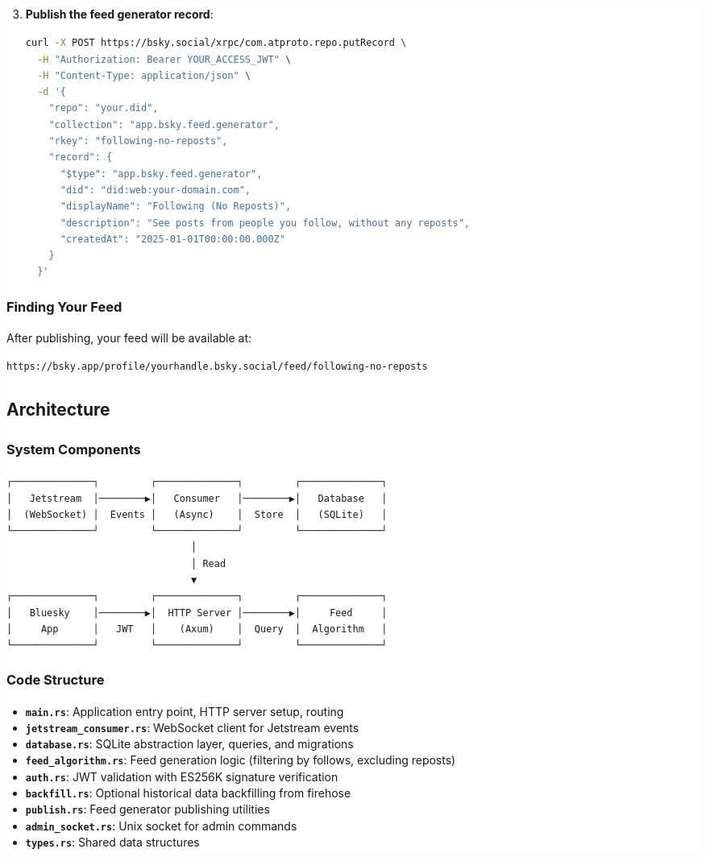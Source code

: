 3. **Publish the feed generator record**:
   ```bash
   curl -X POST https://bsky.social/xrpc/com.atproto.repo.putRecord \
     -H "Authorization: Bearer YOUR_ACCESS_JWT" \
     -H "Content-Type: application/json" \
     -d '{
       "repo": "your.did",
       "collection": "app.bsky.feed.generator",
       "rkey": "following-no-reposts",
       "record": {
         "$type": "app.bsky.feed.generator",
         "did": "did:web:your-domain.com",
         "displayName": "Following (No Reposts)",
         "description": "See posts from people you follow, without any reposts",
         "createdAt": "2025-01-01T00:00:00.000Z"
       }
     }'
   ```

### Finding Your Feed

After publishing, your feed will be available at:

```
https://bsky.app/profile/yourhandle.bsky.social/feed/following-no-reposts
```

## Architecture

### System Components

```
┌──────────────┐         ┌──────────────┐         ┌──────────────┐
│   Jetstream  │────────▶│   Consumer   │────────▶│   Database   │
│  (WebSocket) │  Events │   (Async)    │  Store  │   (SQLite)   │
└──────────────┘         └──────────────┘         └──────────────┘
                                │
                                │ Read
                                ▼
┌──────────────┐         ┌──────────────┐         ┌──────────────┐
│   Bluesky    │────────▶│  HTTP Server │────────▶│     Feed     │
│     App      │   JWT   │    (Axum)    │  Query  │  Algorithm   │
└──────────────┘         └──────────────┘         └──────────────┘
```

### Code Structure

- **`main.rs`**: Application entry point, HTTP server setup, routing
- **`jetstream_consumer.rs`**: WebSocket client for Jetstream events
- **`database.rs`**: SQLite abstraction layer, queries, and migrations
- **`feed_algorithm.rs`**: Feed generation logic (filtering by follows, excluding reposts)
- **`auth.rs`**: JWT validation with ES256K signature verification
- **`backfill.rs`**: Optional historical data backfilling from firehose
- **`publish.rs`**: Feed generator publishing utilities
- **`admin_socket.rs`**: Unix socket for admin commands
- **`types.rs`**: Shared data structures
